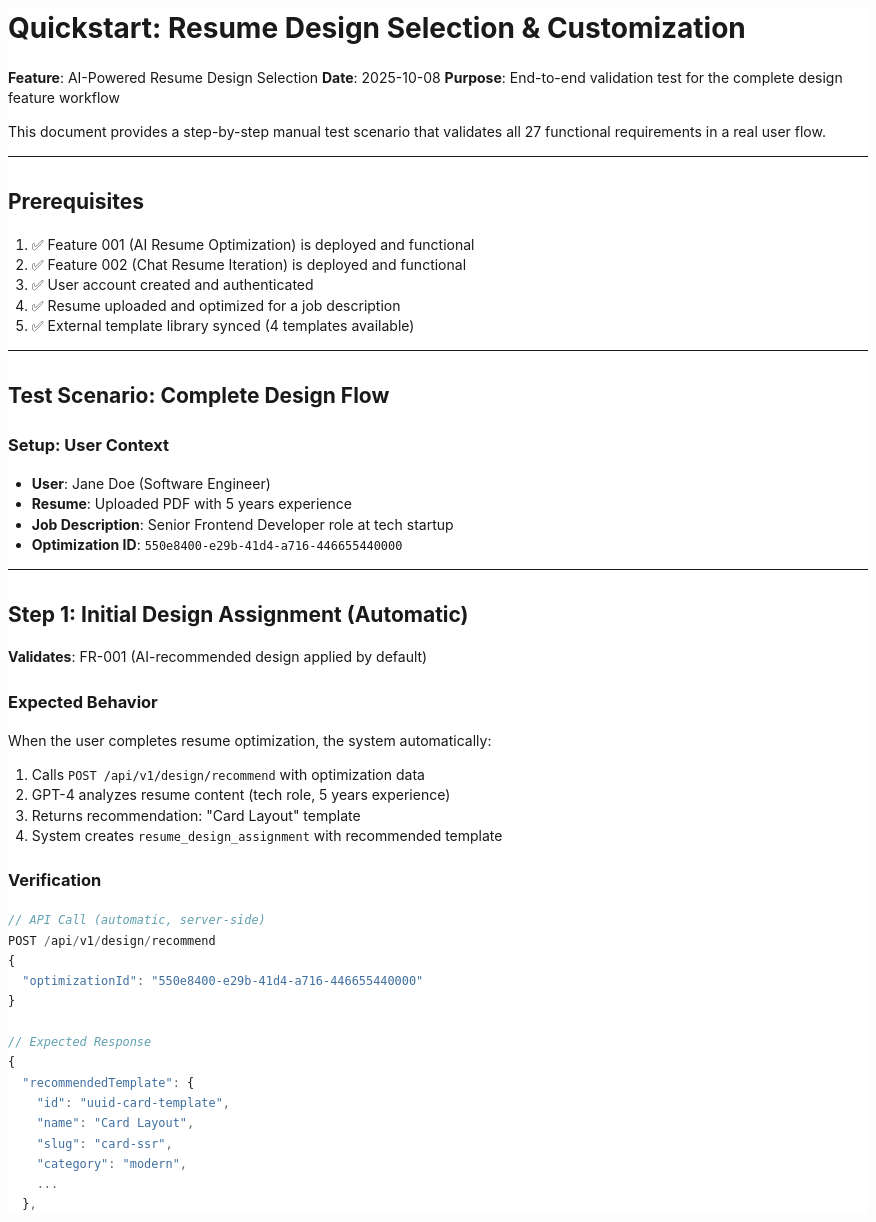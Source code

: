 # Quickstart: Resume Design Selection & Customization

**Feature**: AI-Powered Resume Design Selection
**Date**: 2025-10-08
**Purpose**: End-to-end validation test for the complete design feature workflow

This document provides a step-by-step manual test scenario that validates all 27 functional requirements in a real user flow.

---

## Prerequisites

1. ✅ Feature 001 (AI Resume Optimization) is deployed and functional
2. ✅ Feature 002 (Chat Resume Iteration) is deployed and functional
3. ✅ User account created and authenticated
4. ✅ Resume uploaded and optimized for a job description
5. ✅ External template library synced (4 templates available)

---

## Test Scenario: Complete Design Flow

### **Setup**: User Context

- **User**: Jane Doe (Software Engineer)
- **Resume**: Uploaded PDF with 5 years experience
- **Job Description**: Senior Frontend Developer role at tech startup
- **Optimization ID**: `550e8400-e29b-41d4-a716-446655440000`

---

## Step 1: Initial Design Assignment (Automatic)

**Validates**: FR-001 (AI-recommended design applied by default)

### Expected Behavior

When the user completes resume optimization, the system automatically:
1. Calls `POST /api/v1/design/recommend` with optimization data
2. GPT-4 analyzes resume content (tech role, 5 years experience)
3. Returns recommendation: "Card Layout" template
4. System creates `resume_design_assignment` with recommended template

### Verification

```typescript
// API Call (automatic, server-side)
POST /api/v1/design/recommend
{
  "optimizationId": "550e8400-e29b-41d4-a716-446655440000"
}

// Expected Response
{
  "recommendedTemplate": {
    "id": "uuid-card-template",
    "name": "Card Layout",
    "slug": "card-ssr",
    "category": "modern",
    ...
  },
```